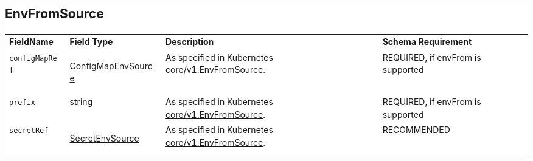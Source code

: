 ## EnvFromSource

<table>
  <tr>
   <td><strong>FieldName</strong>
   </td>
   <td><strong>Field Type</strong>
   </td>
   <td><strong>Description</strong>
   </td>
   <td><strong>Schema Requirement</strong>
   </td>
  </tr>
  <tr>
   <td><code>configMapRef</code>
   </td>
   <td>

<a href="#configmapenvsource">ConfigMapEnvSource</a>

   </td>
   <td>As specified in Kubernetes <a href="https://kubernetes.io/docs/reference/generated/kubernetes-api/v1.18/#envfromsource-v1-core">core/v1.EnvFromSource</a>.
   </td>
   <td>REQUIRED, if envFrom is supported
   </td>
  </tr>
  <tr>
   <td><code>prefix</code>
   </td>
   <td>string
   </td>
   <td>As specified in Kubernetes <a href="https://kubernetes.io/docs/reference/generated/kubernetes-api/v1.18/#envfromsource-v1-core">core/v1.EnvFromSource</a>.
   </td>
   <td>REQUIRED, if envFrom is supported
   </td>
  </tr>
  <tr>
   <td><code>secretRef</code>
   </td>
   <td>

<a href="#secretenvsource">SecretEnvSource</a>

   </td>
   <td>As specified in Kubernetes <a href="https://kubernetes.io/docs/reference/generated/kubernetes-api/v1.18/#envfromsource-v1-core">core/v1.EnvFromSource</a>.
   </td>
   <td>RECOMMENDED
   </td>
  </tr>
</table>
